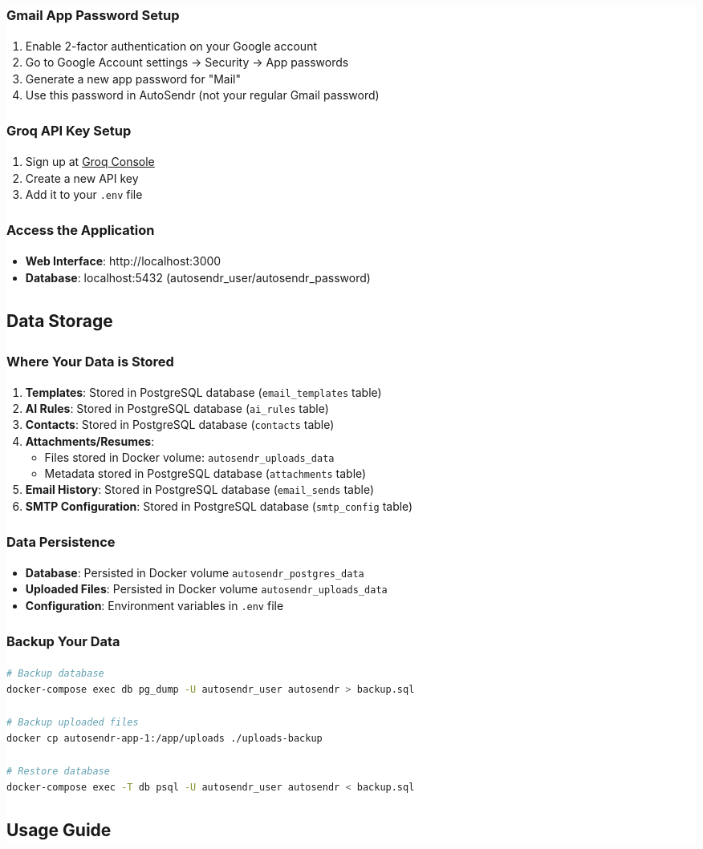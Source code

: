 ### Gmail App Password Setup

1. Enable 2-factor authentication on your Google account
2. Go to Google Account settings → Security → App passwords
3. Generate a new app password for "Mail"
4. Use this password in AutoSendr (not your regular Gmail password)

### Groq API Key Setup

1. Sign up at [Groq Console](https://console.groq.com/)
2. Create a new API key
3. Add it to your `.env` file

### Access the Application

- **Web Interface**: http://localhost:3000
- **Database**: localhost:5432 (autosendr_user/autosendr_password)

## Data Storage

### Where Your Data is Stored

1. **Templates**: Stored in PostgreSQL database (`email_templates` table)
2. **AI Rules**: Stored in PostgreSQL database (`ai_rules` table)
3. **Contacts**: Stored in PostgreSQL database (`contacts` table)
4. **Attachments/Resumes**:
   - Files stored in Docker volume: `autosendr_uploads_data`
   - Metadata stored in PostgreSQL database (`attachments` table)
5. **Email History**: Stored in PostgreSQL database (`email_sends` table)
6. **SMTP Configuration**: Stored in PostgreSQL database (`smtp_config` table)

### Data Persistence

- **Database**: Persisted in Docker volume `autosendr_postgres_data`
- **Uploaded Files**: Persisted in Docker volume `autosendr_uploads_data`
- **Configuration**: Environment variables in `.env` file

### Backup Your Data

```bash
# Backup database
docker-compose exec db pg_dump -U autosendr_user autosendr > backup.sql

# Backup uploaded files
docker cp autosendr-app-1:/app/uploads ./uploads-backup

# Restore database
docker-compose exec -T db psql -U autosendr_user autosendr < backup.sql
```

## Usage Guide
